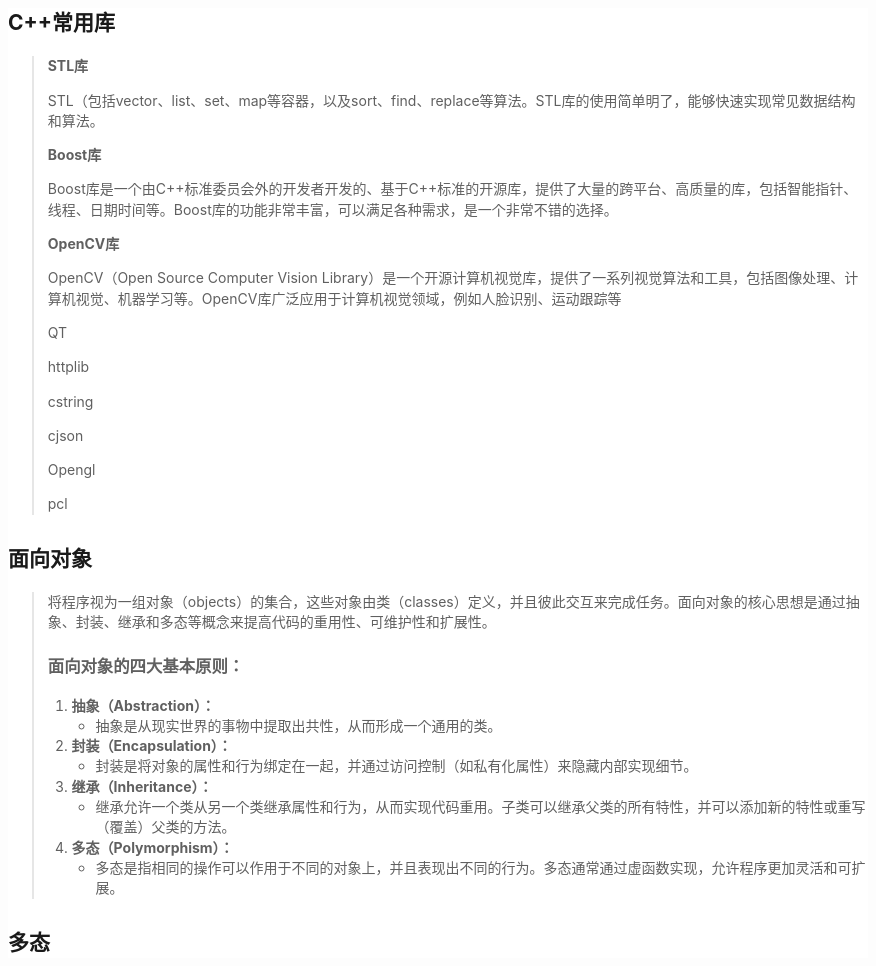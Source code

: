 

## C++常用库

> **STL库**
>
> STL（包括vector、list、set、map等容器，以及sort、find、replace等算法。STL库的使用简单明了，能够快速实现常见数据结构和算法。
>
> **Boost库**
>
> Boost库是一个由C++标准委员会外的开发者开发的、基于C++标准的开源库，提供了大量的跨平台、高质量的库，包括智能指针、线程、日期时间等。Boost库的功能非常丰富，可以满足各种需求，是一个非常不错的选择。
>
> **OpenCV库**
>
> OpenCV（Open Source Computer Vision Library）是一个开源计算机视觉库，提供了一系列视觉算法和工具，包括图像处理、计算机视觉、机器学习等。OpenCV库广泛应用于计算机视觉领域，例如人脸识别、运动跟踪等
>
> 
>
> QT
>
> httplib
>
> cstring
>
> cjson
>
> Opengl
>
> pcl



## 面向对象

> 将程序视为一组对象（objects）的集合，这些对象由类（classes）定义，并且彼此交互来完成任务。面向对象的核心思想是通过抽象、封装、继承和多态等概念来提高代码的重用性、可维护性和扩展性。
>
> ### 面向对象的四大基本原则：
>
> 1. **抽象（Abstraction）：**
>    - 抽象是从现实世界的事物中提取出共性，从而形成一个通用的类。
> 2. **封装（Encapsulation）：**
>    - 封装是将对象的属性和行为绑定在一起，并通过访问控制（如私有化属性）来隐藏内部实现细节。
> 3. **继承（Inheritance）：**
>    - 继承允许一个类从另一个类继承属性和行为，从而实现代码重用。子类可以继承父类的所有特性，并可以添加新的特性或重写（覆盖）父类的方法。
> 4. **多态（Polymorphism）：**
>    - 多态是指相同的操作可以作用于不同的对象上，并且表现出不同的行为。多态通常通过虚函数实现，允许程序更加灵活和可扩展。





## 多态

